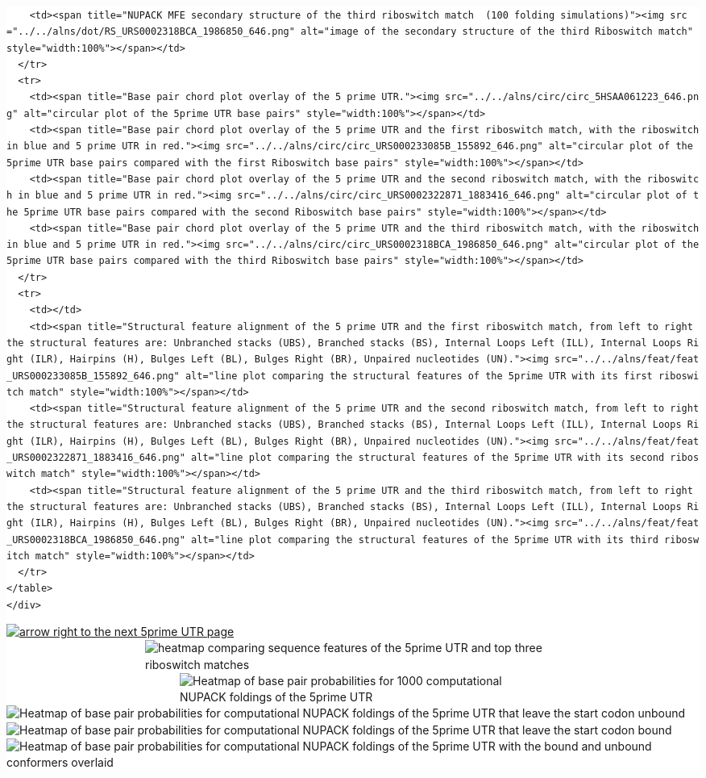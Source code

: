         <td><span title="NUPACK MFE secondary structure of the third riboswitch match  (100 folding simulations)"><img src="../../alns/dot/RS_URS0002318BCA_1986850_646.png" alt="image of the secondary structure of the third Riboswitch match" style="width:100%"></span></td>
      </tr>
      <tr>
        <td><span title="Base pair chord plot overlay of the 5 prime UTR."><img src="../../alns/circ/circ_5HSAA061223_646.png" alt="circular plot of the 5prime UTR base pairs" style="width:100%"></span></td>
        <td><span title="Base pair chord plot overlay of the 5 prime UTR and the first riboswitch match, with the riboswitch in blue and 5 prime UTR in red."><img src="../../alns/circ/circ_URS000233085B_155892_646.png" alt="circular plot of the 5prime UTR base pairs compared with the first Riboswitch base pairs" style="width:100%"></span></td>
        <td><span title="Base pair chord plot overlay of the 5 prime UTR and the second riboswitch match, with the riboswitch in blue and 5 prime UTR in red."><img src="../../alns/circ/circ_URS0002322871_1883416_646.png" alt="circular plot of the 5prime UTR base pairs compared with the second Riboswitch base pairs" style="width:100%"></span></td>
        <td><span title="Base pair chord plot overlay of the 5 prime UTR and the third riboswitch match, with the riboswitch in blue and 5 prime UTR in red."><img src="../../alns/circ/circ_URS0002318BCA_1986850_646.png" alt="circular plot of the 5prime UTR base pairs compared with the third Riboswitch base pairs" style="width:100%"></span></td>
      </tr>
      <tr>
        <td></td>
        <td><span title="Structural feature alignment of the 5 prime UTR and the first riboswitch match, from left to right the structural features are: Unbranched stacks (UBS), Branched stacks (BS), Internal Loops Left (ILL), Internal Loops Right (ILR), Hairpins (H), Bulges Left (BL), Bulges Right (BR), Unpaired nucleotides (UN)."><img src="../../alns/feat/feat_URS000233085B_155892_646.png" alt="line plot comparing the structural features of the 5prime UTR with its first riboswitch match" style="width:100%"></span></td>
        <td><span title="Structural feature alignment of the 5 prime UTR and the second riboswitch match, from left to right the structural features are: Unbranched stacks (UBS), Branched stacks (BS), Internal Loops Left (ILL), Internal Loops Right (ILR), Hairpins (H), Bulges Left (BL), Bulges Right (BR), Unpaired nucleotides (UN)."><img src="../../alns/feat/feat_URS0002322871_1883416_646.png" alt="line plot comparing the structural features of the 5prime UTR with its second riboswitch match" style="width:100%"></span></td>
        <td><span title="Structural feature alignment of the 5 prime UTR and the third riboswitch match, from left to right the structural features are: Unbranched stacks (UBS), Branched stacks (BS), Internal Loops Left (ILL), Internal Loops Right (ILR), Hairpins (H), Bulges Left (BL), Bulges Right (BR), Unpaired nucleotides (UN)."><img src="../../alns/feat/feat_URS0002318BCA_1986850_646.png" alt="line plot comparing the structural features of the 5prime UTR with its third riboswitch match" style="width:100%"></span></td>
      </tr>
    </table>
    </div>
  <div class="column">
    <a href="../../_mds/ZNF484/"><span title="Next 5 prime UTR"><img src="../../icons/arrow_right.png" alt="arrow right to the next 5prime UTR page" style="width:100%"></span></a>
  </div>
</div>


<div class="row" >
    <div class="column_center">
        <span title="Sequence feature comparison across the 5 prime UTR and its top three riboswitch matches via a heatmap (64 nucleotide triplets)."><img src="../../alns/feat/featcomp_646.png" alt="heatmap comparing sequence features of the 5prime UTR and top three riboswitch matches" style="width:60%; display:block; margin-left:auto; margin-right:auto;"></span>
    </div>
</div>

<div class="row" >
    <div class="column_center">
        <span title="Probability that a given base pair LxL is bound within the 1000 folding simulations. Diagonal represents the overall probability that a given base is unpaired."><img src="../../alns/bpp/bpp_646.png" alt="Heatmap of base pair probabilities for 1000 computational NUPACK foldings of the 5prime UTR" style="width:50%; display:block; margin-left:auto; margin-right:auto;"></span>
    </div>
</div>

<div class="row" >
    <div class="column">
        <span title="Probability that a given base pair is bound when all three nucleotides of the start codon is unbound."><img src="../../alns/bpp/bpp_646_unbound.png" alt="Heatmap of base pair probabilities for computational NUPACK foldings of the 5prime UTR that leave the start codon unbound" style="width:100%; display:block; margin-left:auto; margin-right:auto;"></span>
    </div>
    <div class="column">
        <span title="Probability that a given base pair is bound when all three nucleotides of the start codon is bound."><img src="../../alns/bpp/bpp_646_bound.png" alt="Heatmap of base pair probabilities for computational NUPACK foldings of the 5prime UTR that leave the start codon bound" style="width:100%; display:block; margin-left:auto; margin-right:auto;"></span>
    </div>
    <div class="column">
        <span title="Merged base pair probability plot by unbound/bound start codons."><img src="../../alns/bpp/bpp_646_merge.png" alt="Heatmap of base pair probabilities for computational NUPACK foldings of the 5prime UTR with the bound and unbound conformers overlaid" style="width:100%; display:block; margin-left:auto; margin-right:auto;"></span>
    </div>
</div>
